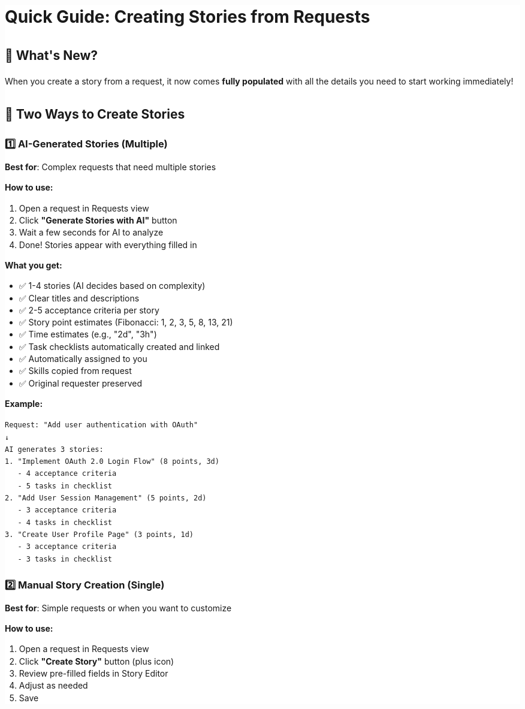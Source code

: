 # Quick Guide: Creating Stories from Requests

## 🎯 What's New?
When you create a story from a request, it now comes **fully populated** with all the details you need to start working immediately!

## 📝 Two Ways to Create Stories

### 1️⃣ AI-Generated Stories (Multiple)
**Best for**: Complex requests that need multiple stories

**How to use:**
1. Open a request in Requests view
2. Click **"Generate Stories with AI"** button
3. Wait a few seconds for AI to analyze
4. Done! Stories appear with everything filled in

**What you get:**
- ✅ 1-4 stories (AI decides based on complexity)
- ✅ Clear titles and descriptions
- ✅ 2-5 acceptance criteria per story
- ✅ Story point estimates (Fibonacci: 1, 2, 3, 5, 8, 13, 21)
- ✅ Time estimates (e.g., "2d", "3h")
- ✅ Task checklists automatically created and linked
- ✅ Automatically assigned to you
- ✅ Skills copied from request
- ✅ Original requester preserved

**Example:**
```
Request: "Add user authentication with OAuth"
↓
AI generates 3 stories:
1. "Implement OAuth 2.0 Login Flow" (8 points, 3d)
   - 4 acceptance criteria
   - 5 tasks in checklist
2. "Add User Session Management" (5 points, 2d)
   - 3 acceptance criteria
   - 4 tasks in checklist
3. "Create User Profile Page" (3 points, 1d)
   - 3 acceptance criteria
   - 3 tasks in checklist
```

### 2️⃣ Manual Story Creation (Single)
**Best for**: Simple requests or when you want to customize

**How to use:**
1. Open a request in Requests view
2. Click **"Create Story"** button (plus icon)
3. Review pre-filled fields in Story Editor
4. Adjust as needed
5. Save
